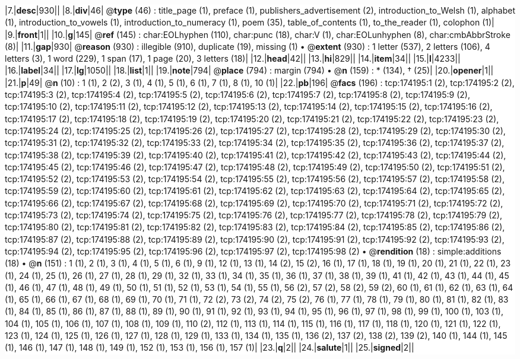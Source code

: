 |7.|__desc__|930||
|8.|__div__|46| @__type__ (46) : title_page (1), preface (1), publishers_advertisement (2), introduction_to_Welsh (1), alphabet (1), introduction_to_vowels (1), introduction_to_numeracy (1), poem (35), table_of_contents (1), to_the_reader (1), colophon (1)|
|9.|__front__|1||
|10.|__g__|145| @__ref__ (145) : char:EOLhyphen (110), char:punc (18), char:V (1), char:EOLunhyphen (8), char:cmbAbbrStroke (8)|
|11.|__gap__|930| @__reason__ (930) : illegible (910), duplicate (19), missing (1)  •  @__extent__ (930) : 1 letter (537), 2 letters (106), 4 letters (3), 1 word (229), 1 span (17), 1 page (20), 3 letters (18)|
|12.|__head__|42||
|13.|__hi__|829||
|14.|__item__|34||
|15.|__l__|4233||
|16.|__label__|34||
|17.|__lg__|1050||
|18.|__list__|1||
|19.|__note__|794| @__place__ (794) : margin (794)  •  @__n__ (159) : * (134), † (25)|
|20.|__opener__|1||
|21.|__p__|49| @__n__ (10) : 1 (1), 2 (2), 3 (1), 4 (1), 5 (1), 6 (1), 7 (1), 8 (1), 10 (1)|
|22.|__pb__|196| @__facs__ (196) : tcp:174195:1 (2), tcp:174195:2 (2), tcp:174195:3 (2), tcp:174195:4 (2), tcp:174195:5 (2), tcp:174195:6 (2), tcp:174195:7 (2), tcp:174195:8 (2), tcp:174195:9 (2), tcp:174195:10 (2), tcp:174195:11 (2), tcp:174195:12 (2), tcp:174195:13 (2), tcp:174195:14 (2), tcp:174195:15 (2), tcp:174195:16 (2), tcp:174195:17 (2), tcp:174195:18 (2), tcp:174195:19 (2), tcp:174195:20 (2), tcp:174195:21 (2), tcp:174195:22 (2), tcp:174195:23 (2), tcp:174195:24 (2), tcp:174195:25 (2), tcp:174195:26 (2), tcp:174195:27 (2), tcp:174195:28 (2), tcp:174195:29 (2), tcp:174195:30 (2), tcp:174195:31 (2), tcp:174195:32 (2), tcp:174195:33 (2), tcp:174195:34 (2), tcp:174195:35 (2), tcp:174195:36 (2), tcp:174195:37 (2), tcp:174195:38 (2), tcp:174195:39 (2), tcp:174195:40 (2), tcp:174195:41 (2), tcp:174195:42 (2), tcp:174195:43 (2), tcp:174195:44 (2), tcp:174195:45 (2), tcp:174195:46 (2), tcp:174195:47 (2), tcp:174195:48 (2), tcp:174195:49 (2), tcp:174195:50 (2), tcp:174195:51 (2), tcp:174195:52 (2), tcp:174195:53 (2), tcp:174195:54 (2), tcp:174195:55 (2), tcp:174195:56 (2), tcp:174195:57 (2), tcp:174195:58 (2), tcp:174195:59 (2), tcp:174195:60 (2), tcp:174195:61 (2), tcp:174195:62 (2), tcp:174195:63 (2), tcp:174195:64 (2), tcp:174195:65 (2), tcp:174195:66 (2), tcp:174195:67 (2), tcp:174195:68 (2), tcp:174195:69 (2), tcp:174195:70 (2), tcp:174195:71 (2), tcp:174195:72 (2), tcp:174195:73 (2), tcp:174195:74 (2), tcp:174195:75 (2), tcp:174195:76 (2), tcp:174195:77 (2), tcp:174195:78 (2), tcp:174195:79 (2), tcp:174195:80 (2), tcp:174195:81 (2), tcp:174195:82 (2), tcp:174195:83 (2), tcp:174195:84 (2), tcp:174195:85 (2), tcp:174195:86 (2), tcp:174195:87 (2), tcp:174195:88 (2), tcp:174195:89 (2), tcp:174195:90 (2), tcp:174195:91 (2), tcp:174195:92 (2), tcp:174195:93 (2), tcp:174195:94 (2), tcp:174195:95 (2), tcp:174195:96 (2), tcp:174195:97 (2), tcp:174195:98 (2)  •  @__rendition__ (18) : simple:additions (18)  •  @__n__ (151) : 1 (1), 2 (1), 3 (1), 4 (1), 5 (1), 6 (1), 9 (1), 12 (1), 13 (1), 14 (2), 15 (2), 16 (1), 17 (1), 18 (1), 19 (1), 20 (1), 21 (1), 22 (1), 23 (1), 24 (1), 25 (1), 26 (1), 27 (1), 28 (1), 29 (1), 32 (1), 33 (1), 34 (1), 35 (1), 36 (1), 37 (1), 38 (1), 39 (1), 41 (1), 42 (1), 43 (1), 44 (1), 45 (1), 46 (1), 47 (1), 48 (1), 49 (1), 50 (1), 51 (1), 52 (1), 53 (1), 54 (1), 55 (1), 56 (2), 57 (2), 58 (2), 59 (2), 60 (1), 61 (1), 62 (1), 63 (1), 64 (1), 65 (1), 66 (1), 67 (1), 68 (1), 69 (1), 70 (1), 71 (1), 72 (2), 73 (2), 74 (2), 75 (2), 76 (1), 77 (1), 78 (1), 79 (1), 80 (1), 81 (1), 82 (1), 83 (1), 84 (1), 85 (1), 86 (1), 87 (1), 88 (1), 89 (1), 90 (1), 91 (1), 92 (1), 93 (1), 94 (1), 95 (1), 96 (1), 97 (1), 98 (1), 99 (1), 100 (1), 103 (1), 104 (1), 105 (1), 106 (1), 107 (1), 108 (1), 109 (1), 110 (2), 112 (1), 113 (1), 114 (1), 115 (1), 116 (1), 117 (1), 118 (1), 120 (1), 121 (1), 122 (1), 123 (1), 124 (1), 125 (1), 126 (1), 127 (1), 128 (1), 129 (1), 133 (1), 134 (1), 135 (1), 136 (2), 137 (2), 138 (2), 139 (2), 140 (1), 144 (1), 145 (1), 146 (1), 147 (1), 148 (1), 149 (1), 152 (1), 153 (1), 156 (1), 157 (1)|
|23.|__q__|2||
|24.|__salute__|1||
|25.|__signed__|2||
